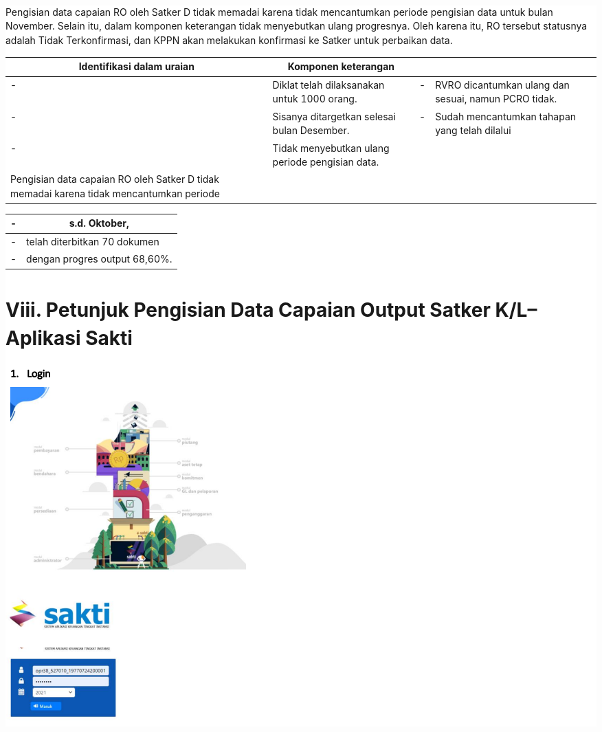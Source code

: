Pengisian data capaian RO oleh Satker D tidak memadai karena tidak mencantumkan periode pengisian data untuk bulan November. Selain itu, dalam komponen keterangan tidak menyebutkan ulang progresnya. Oleh karena itu, RO tersebut statusnya adalah Tidak Terkonfirmasi, dan KPPN akan melakukan konfirmasi ke Satker untuk perbaikan data.

| Identifikasi dalam uraian                                                               | Komponen keterangan                              |    |                                                       |
|-----------------------------------------------------------------------------------------|--------------------------------------------------|----|-------------------------------------------------------|
| -                                                                                       | Diklat telah dilaksanakan untuk 1000  orang.     | -  | RVRO dicantumkan ulang dan sesuai,  namun PCRO tidak. |
| -                                                                                       | Sisanya ditargetkan selesai bulan  Desember.     | -  | Sudah mencantumkan tahapan yang  telah dilalui        |
| -                                                                                       | Tidak menyebutkan ulang periode  pengisian data. |    |                                                       |
| Pengisian data capaian RO oleh Satker D tidak memadai karena tidak mencantumkan periode |                                                  |    |                                                       |

| -   | s.d. Oktober,                 |
|-----|-------------------------------|
| -   | telah diterbitkan 70 dokumen  |
| -   | dengan progres output 68,60%. |

# Viii. Petunjuk Pengisian Data Capaian Output Satker K/L– Aplikasi Sakti

![30_image_0.png](30_image_0.png)

![30_image_1.png](30_image_1.png)

![30_image_2.png](30_image_2.png)

